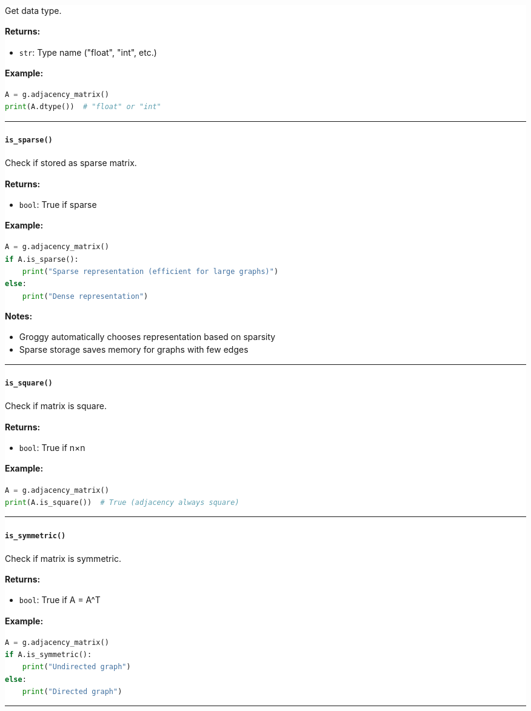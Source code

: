 Get data type.

**Returns:**
- `str`: Type name ("float", "int", etc.)

**Example:**
```python
A = g.adjacency_matrix()
print(A.dtype())  # "float" or "int"
```

---

#### `is_sparse()`

Check if stored as sparse matrix.

**Returns:**
- `bool`: True if sparse

**Example:**
```python
A = g.adjacency_matrix()
if A.is_sparse():
    print("Sparse representation (efficient for large graphs)")
else:
    print("Dense representation")
```

**Notes:**
- Groggy automatically chooses representation based on sparsity
- Sparse storage saves memory for graphs with few edges

---

#### `is_square()`

Check if matrix is square.

**Returns:**
- `bool`: True if n×n

**Example:**
```python
A = g.adjacency_matrix()
print(A.is_square())  # True (adjacency always square)
```

---

#### `is_symmetric()`

Check if matrix is symmetric.

**Returns:**
- `bool`: True if A = A^T

**Example:**
```python
A = g.adjacency_matrix()
if A.is_symmetric():
    print("Undirected graph")
else:
    print("Directed graph")
```

---